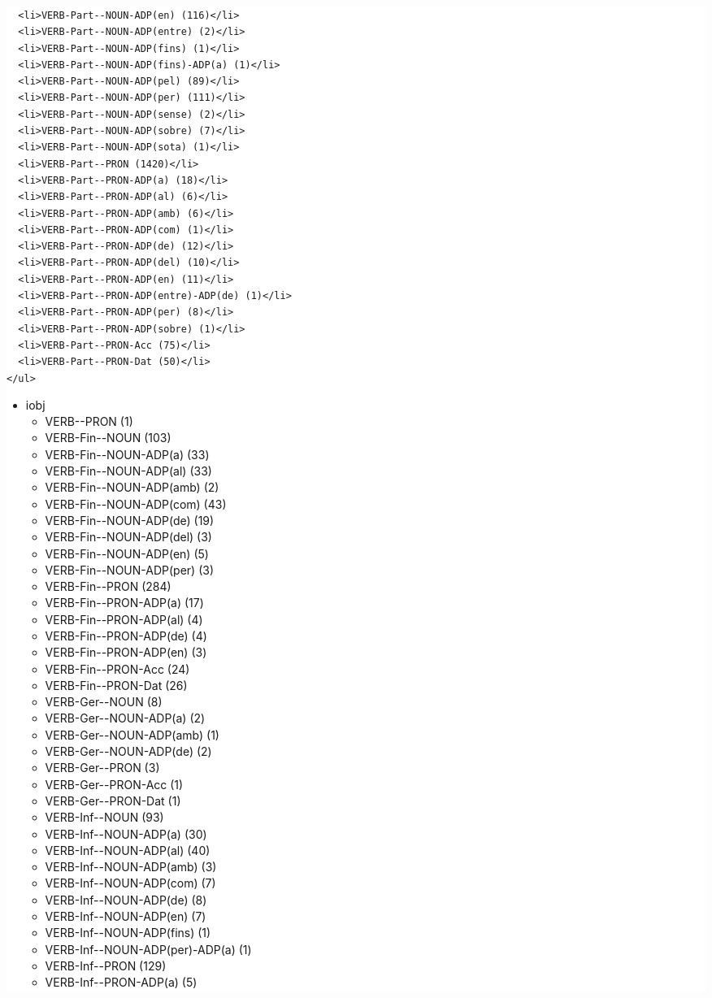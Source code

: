       <li>VERB-Part--NOUN-ADP(en) (116)</li>
      <li>VERB-Part--NOUN-ADP(entre) (2)</li>
      <li>VERB-Part--NOUN-ADP(fins) (1)</li>
      <li>VERB-Part--NOUN-ADP(fins)-ADP(a) (1)</li>
      <li>VERB-Part--NOUN-ADP(pel) (89)</li>
      <li>VERB-Part--NOUN-ADP(per) (111)</li>
      <li>VERB-Part--NOUN-ADP(sense) (2)</li>
      <li>VERB-Part--NOUN-ADP(sobre) (7)</li>
      <li>VERB-Part--NOUN-ADP(sota) (1)</li>
      <li>VERB-Part--PRON (1420)</li>
      <li>VERB-Part--PRON-ADP(a) (18)</li>
      <li>VERB-Part--PRON-ADP(al) (6)</li>
      <li>VERB-Part--PRON-ADP(amb) (6)</li>
      <li>VERB-Part--PRON-ADP(com) (1)</li>
      <li>VERB-Part--PRON-ADP(de) (12)</li>
      <li>VERB-Part--PRON-ADP(del) (10)</li>
      <li>VERB-Part--PRON-ADP(en) (11)</li>
      <li>VERB-Part--PRON-ADP(entre)-ADP(de) (1)</li>
      <li>VERB-Part--PRON-ADP(per) (8)</li>
      <li>VERB-Part--PRON-ADP(sobre) (1)</li>
      <li>VERB-Part--PRON-Acc (75)</li>
      <li>VERB-Part--PRON-Dat (50)</li>
    </ul>
  </li>
</ul>

<ul>
  <li><a>iobj</a>
    <ul>
      <li>VERB--PRON (1)</li>
      <li>VERB-Fin--NOUN (103)</li>
      <li>VERB-Fin--NOUN-ADP(a) (33)</li>
      <li>VERB-Fin--NOUN-ADP(al) (33)</li>
      <li>VERB-Fin--NOUN-ADP(amb) (2)</li>
      <li>VERB-Fin--NOUN-ADP(com) (43)</li>
      <li>VERB-Fin--NOUN-ADP(de) (19)</li>
      <li>VERB-Fin--NOUN-ADP(del) (3)</li>
      <li>VERB-Fin--NOUN-ADP(en) (5)</li>
      <li>VERB-Fin--NOUN-ADP(per) (3)</li>
      <li>VERB-Fin--PRON (284)</li>
      <li>VERB-Fin--PRON-ADP(a) (17)</li>
      <li>VERB-Fin--PRON-ADP(al) (4)</li>
      <li>VERB-Fin--PRON-ADP(de) (4)</li>
      <li>VERB-Fin--PRON-ADP(en) (3)</li>
      <li>VERB-Fin--PRON-Acc (24)</li>
      <li>VERB-Fin--PRON-Dat (26)</li>
      <li>VERB-Ger--NOUN (8)</li>
      <li>VERB-Ger--NOUN-ADP(a) (2)</li>
      <li>VERB-Ger--NOUN-ADP(amb) (1)</li>
      <li>VERB-Ger--NOUN-ADP(de) (2)</li>
      <li>VERB-Ger--PRON (3)</li>
      <li>VERB-Ger--PRON-Acc (1)</li>
      <li>VERB-Ger--PRON-Dat (1)</li>
      <li>VERB-Inf--NOUN (93)</li>
      <li>VERB-Inf--NOUN-ADP(a) (30)</li>
      <li>VERB-Inf--NOUN-ADP(al) (40)</li>
      <li>VERB-Inf--NOUN-ADP(amb) (3)</li>
      <li>VERB-Inf--NOUN-ADP(com) (7)</li>
      <li>VERB-Inf--NOUN-ADP(de) (8)</li>
      <li>VERB-Inf--NOUN-ADP(en) (7)</li>
      <li>VERB-Inf--NOUN-ADP(fins) (1)</li>
      <li>VERB-Inf--NOUN-ADP(per)-ADP(a) (1)</li>
      <li>VERB-Inf--PRON (129)</li>
      <li>VERB-Inf--PRON-ADP(a) (5)</li>